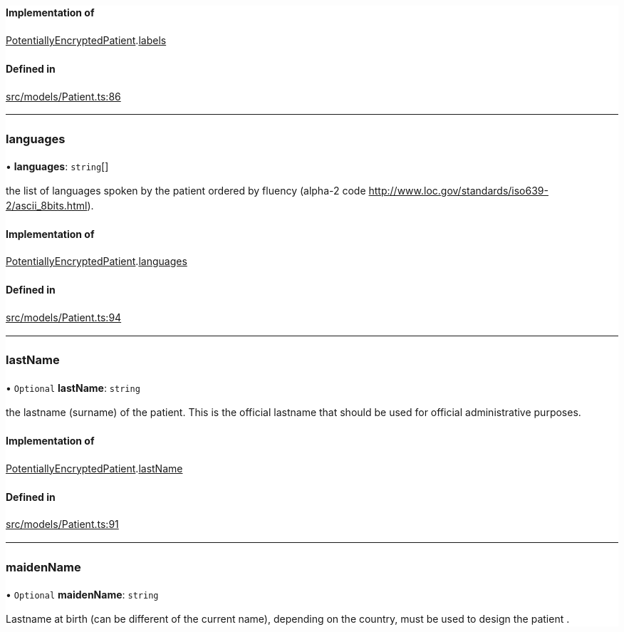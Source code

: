 #### Implementation of

[PotentiallyEncryptedPatient](../interfaces/PotentiallyEncryptedPatient.md).[labels](../interfaces/PotentiallyEncryptedPatient.md#labels)

#### Defined in

[src/models/Patient.ts:86](https://github.com/icure/icure-medical-device-js-sdk/blob/4df0728/src/models/Patient.ts#L86)

___

### languages

• **languages**: `string`[]

the list of languages spoken by the patient ordered by fluency (alpha-2 code http://www.loc.gov/standards/iso639-2/ascii_8bits.html).

#### Implementation of

[PotentiallyEncryptedPatient](../interfaces/PotentiallyEncryptedPatient.md).[languages](../interfaces/PotentiallyEncryptedPatient.md#languages)

#### Defined in

[src/models/Patient.ts:94](https://github.com/icure/icure-medical-device-js-sdk/blob/4df0728/src/models/Patient.ts#L94)

___

### lastName

• `Optional` **lastName**: `string`

the lastname (surname) of the patient. This is the official lastname that should be used for official administrative purposes.

#### Implementation of

[PotentiallyEncryptedPatient](../interfaces/PotentiallyEncryptedPatient.md).[lastName](../interfaces/PotentiallyEncryptedPatient.md#lastname)

#### Defined in

[src/models/Patient.ts:91](https://github.com/icure/icure-medical-device-js-sdk/blob/4df0728/src/models/Patient.ts#L91)

___

### maidenName

• `Optional` **maidenName**: `string`

Lastname at birth (can be different of the current name), depending on the country, must be used to design the patient .
